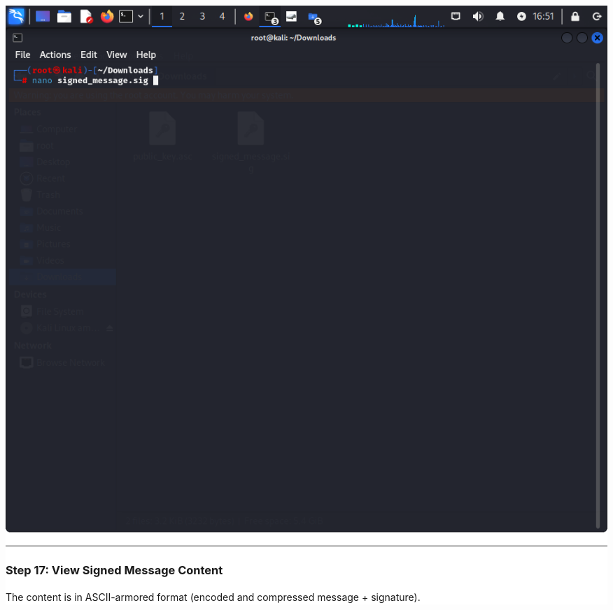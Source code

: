 ![Nano Signed Message](./img/16.Temmy_nano_the_signed_message_file.png)

---

### **Step 17: View Signed Message Content**

The content is in ASCII-armored format (encoded and compressed message + signature).